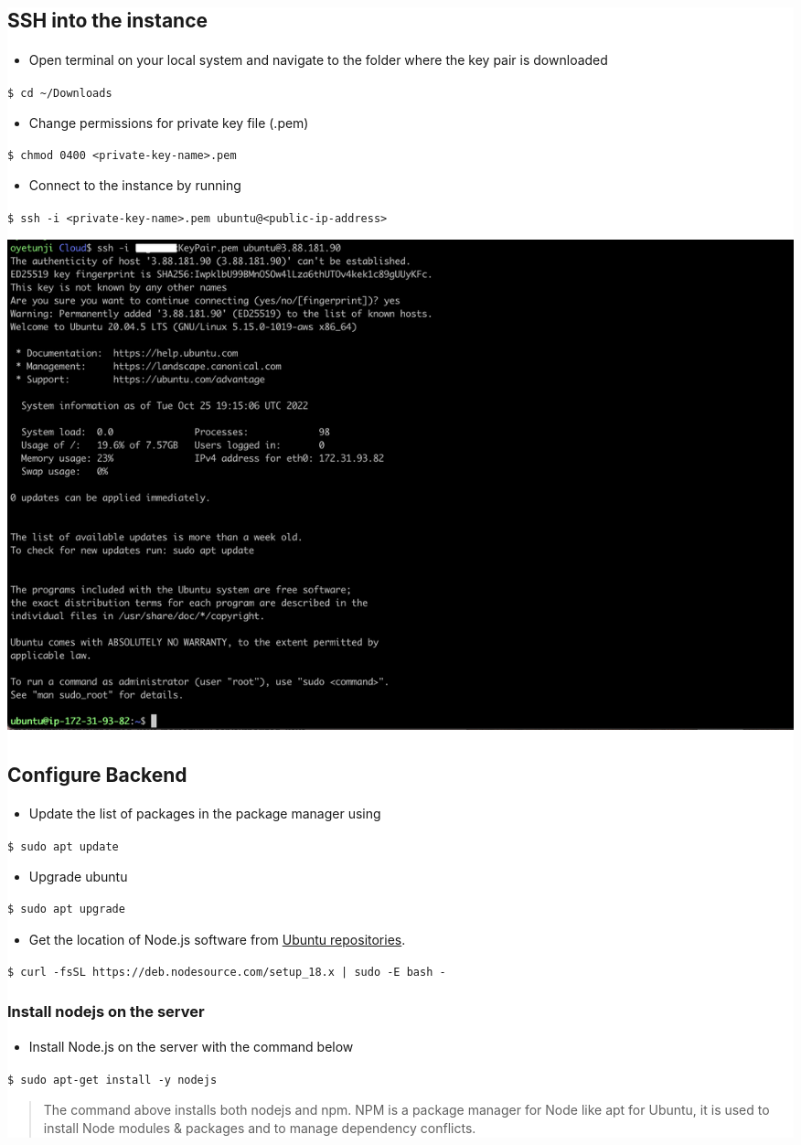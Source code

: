 ## SSH into the instance
- Open terminal on your local system and navigate to the folder where the key pair is downloaded
```
$ cd ~/Downloads
```
- Change permissions for private key file (.pem)
```
$ chmod 0400 <private-key-name>.pem
```
- Connect to the instance by running
```
$ ssh -i <private-key-name>.pem ubuntu@<public-ip-address>
```
![ssh](./images/project1/ssh.png)



## Configure Backend
- Update the list of packages in the package manager using
```
$ sudo apt update
```
- Upgrade ubuntu
```
$ sudo apt upgrade
```
- Get the location of Node.js software from [Ubuntu repositories](https://github.com/nodesource/distributions#deb).
```
$ curl -fsSL https://deb.nodesource.com/setup_18.x | sudo -E bash -
```
### Install nodejs on the server
- Install Node.js on the server with the command below
```
$ sudo apt-get install -y nodejs
```
> The command above installs both nodejs and npm. NPM is a package manager for Node like apt for Ubuntu, it is used to install Node modules & packages and to manage dependency conflicts.